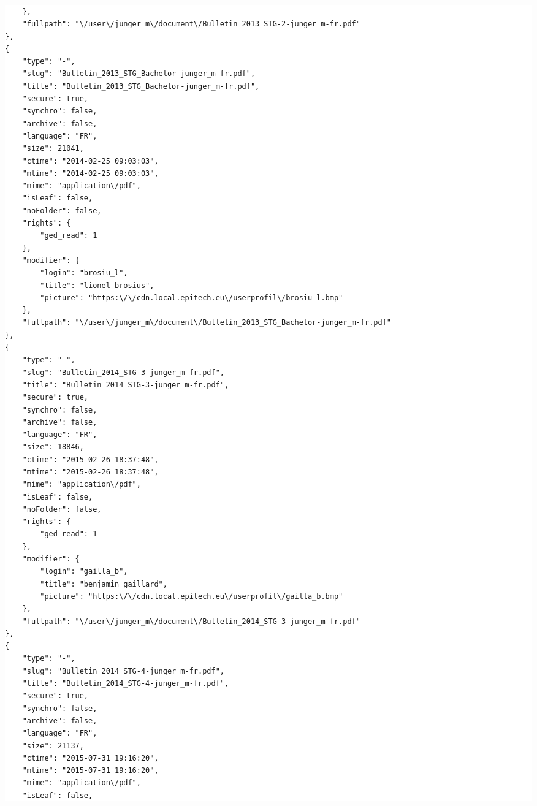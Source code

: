         },
        "fullpath": "\/user\/junger_m\/document\/Bulletin_2013_STG-2-junger_m-fr.pdf"
    },
    {
        "type": "-",
        "slug": "Bulletin_2013_STG_Bachelor-junger_m-fr.pdf",
        "title": "Bulletin_2013_STG_Bachelor-junger_m-fr.pdf",
        "secure": true,
        "synchro": false,
        "archive": false,
        "language": "FR",
        "size": 21041,
        "ctime": "2014-02-25 09:03:03",
        "mtime": "2014-02-25 09:03:03",
        "mime": "application\/pdf",
        "isLeaf": false,
        "noFolder": false,
        "rights": {
            "ged_read": 1
        },
        "modifier": {
            "login": "brosiu_l",
            "title": "lionel brosius",
            "picture": "https:\/\/cdn.local.epitech.eu\/userprofil\/brosiu_l.bmp"
        },
        "fullpath": "\/user\/junger_m\/document\/Bulletin_2013_STG_Bachelor-junger_m-fr.pdf"
    },
    {
        "type": "-",
        "slug": "Bulletin_2014_STG-3-junger_m-fr.pdf",
        "title": "Bulletin_2014_STG-3-junger_m-fr.pdf",
        "secure": true,
        "synchro": false,
        "archive": false,
        "language": "FR",
        "size": 18846,
        "ctime": "2015-02-26 18:37:48",
        "mtime": "2015-02-26 18:37:48",
        "mime": "application\/pdf",
        "isLeaf": false,
        "noFolder": false,
        "rights": {
            "ged_read": 1
        },
        "modifier": {
            "login": "gailla_b",
            "title": "benjamin gaillard",
            "picture": "https:\/\/cdn.local.epitech.eu\/userprofil\/gailla_b.bmp"
        },
        "fullpath": "\/user\/junger_m\/document\/Bulletin_2014_STG-3-junger_m-fr.pdf"
    },
    {
        "type": "-",
        "slug": "Bulletin_2014_STG-4-junger_m-fr.pdf",
        "title": "Bulletin_2014_STG-4-junger_m-fr.pdf",
        "secure": true,
        "synchro": false,
        "archive": false,
        "language": "FR",
        "size": 21137,
        "ctime": "2015-07-31 19:16:20",
        "mtime": "2015-07-31 19:16:20",
        "mime": "application\/pdf",
        "isLeaf": false,